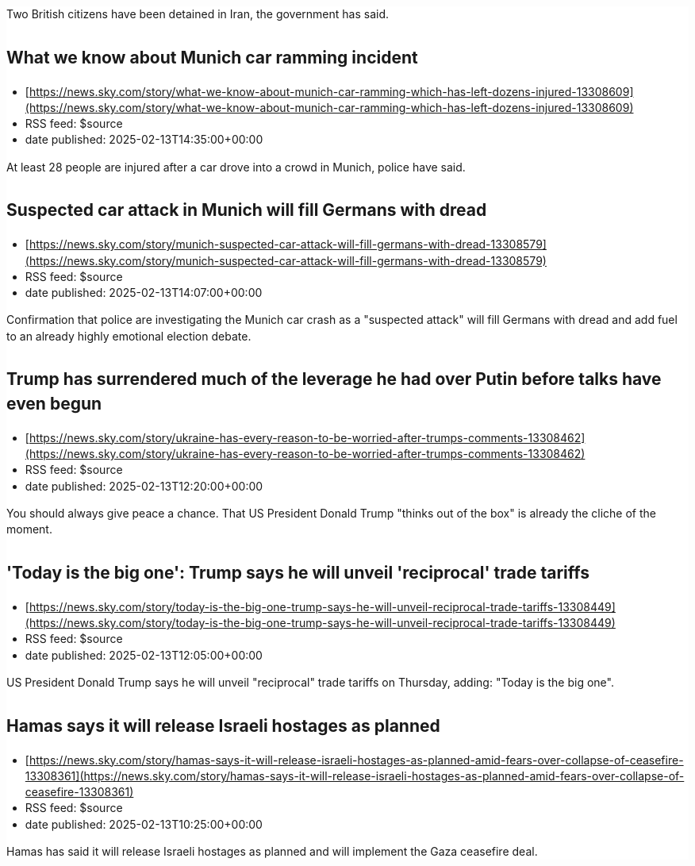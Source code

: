 Two British citizens have been detained in Iran, the government has said.

## What we know about Munich car ramming incident
 - [https://news.sky.com/story/what-we-know-about-munich-car-ramming-which-has-left-dozens-injured-13308609](https://news.sky.com/story/what-we-know-about-munich-car-ramming-which-has-left-dozens-injured-13308609)
 - RSS feed: $source
 - date published: 2025-02-13T14:35:00+00:00

At least 28 people are injured after a car drove into a crowd in Munich, police have said.

## Suspected car attack in Munich will fill Germans with dread
 - [https://news.sky.com/story/munich-suspected-car-attack-will-fill-germans-with-dread-13308579](https://news.sky.com/story/munich-suspected-car-attack-will-fill-germans-with-dread-13308579)
 - RSS feed: $source
 - date published: 2025-02-13T14:07:00+00:00

Confirmation that police are investigating the Munich car crash as a "suspected attack" will fill Germans with dread and add fuel to an already highly emotional election debate.

## Trump has surrendered much of the leverage he had over Putin before talks have even begun
 - [https://news.sky.com/story/ukraine-has-every-reason-to-be-worried-after-trumps-comments-13308462](https://news.sky.com/story/ukraine-has-every-reason-to-be-worried-after-trumps-comments-13308462)
 - RSS feed: $source
 - date published: 2025-02-13T12:20:00+00:00

You should always give peace a chance.&#160;That US President Donald Trump "thinks out of the box" is already the cliche of the moment.

## 'Today is the big one': Trump says he will unveil 'reciprocal' trade tariffs
 - [https://news.sky.com/story/today-is-the-big-one-trump-says-he-will-unveil-reciprocal-trade-tariffs-13308449](https://news.sky.com/story/today-is-the-big-one-trump-says-he-will-unveil-reciprocal-trade-tariffs-13308449)
 - RSS feed: $source
 - date published: 2025-02-13T12:05:00+00:00

US President Donald Trump says he will unveil "reciprocal" trade tariffs on Thursday, adding: "Today is the big one".

## Hamas says it will release Israeli hostages as planned
 - [https://news.sky.com/story/hamas-says-it-will-release-israeli-hostages-as-planned-amid-fears-over-collapse-of-ceasefire-13308361](https://news.sky.com/story/hamas-says-it-will-release-israeli-hostages-as-planned-amid-fears-over-collapse-of-ceasefire-13308361)
 - RSS feed: $source
 - date published: 2025-02-13T10:25:00+00:00

Hamas has said it will release Israeli hostages as planned and will implement the Gaza ceasefire deal.
